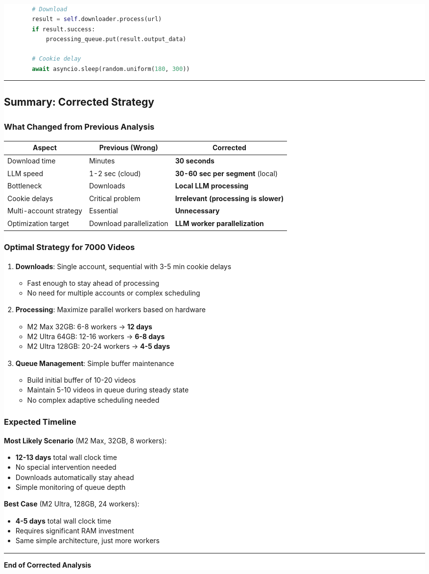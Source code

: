 ```python
        # Download
        result = self.downloader.process(url)
        if result.success:
            processing_queue.put(result.output_data)
        
        # Cookie delay
        await asyncio.sleep(random.uniform(180, 300))
```

---

## Summary: Corrected Strategy

### What Changed from Previous Analysis

| Aspect | Previous (Wrong) | Corrected |
|--------|------------------|-----------|
| Download time | Minutes | **30 seconds** |
| LLM speed | 1-2 sec (cloud) | **30-60 sec per segment** (local) |
| Bottleneck | Downloads | **Local LLM processing** |
| Cookie delays | Critical problem | **Irrelevant (processing is slower)** |
| Multi-account strategy | Essential | **Unnecessary** |
| Optimization target | Download parallelization | **LLM worker parallelization** |

### Optimal Strategy for 7000 Videos

1. **Downloads**: Single account, sequential with 3-5 min cookie delays
   - Fast enough to stay ahead of processing
   - No need for multiple accounts or complex scheduling

2. **Processing**: Maximize parallel workers based on hardware
   - M2 Max 32GB: 6-8 workers → **12 days**
   - M2 Ultra 64GB: 12-16 workers → **6-8 days**
   - M2 Ultra 128GB: 20-24 workers → **4-5 days**

3. **Queue Management**: Simple buffer maintenance
   - Build initial buffer of 10-20 videos
   - Maintain 5-10 videos in queue during steady state
   - No complex adaptive scheduling needed

### Expected Timeline

**Most Likely Scenario** (M2 Max, 32GB, 8 workers):
- **12-13 days** total wall clock time
- No special intervention needed
- Downloads automatically stay ahead
- Simple monitoring of queue depth

**Best Case** (M2 Ultra, 128GB, 24 workers):
- **4-5 days** total wall clock time
- Requires significant RAM investment
- Same simple architecture, just more workers

---

**End of Corrected Analysis**
